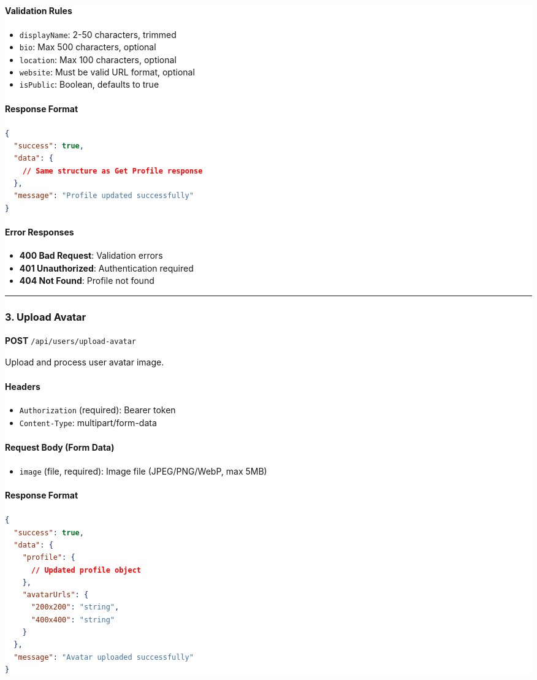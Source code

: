 #### Validation Rules
- `displayName`: 2-50 characters, trimmed
- `bio`: Max 500 characters, optional
- `location`: Max 100 characters, optional
- `website`: Must be valid URL format, optional
- `isPublic`: Boolean, defaults to true

#### Response Format
```json
{
  "success": true,
  "data": {
    // Same structure as Get Profile response
  },
  "message": "Profile updated successfully"
}
```

#### Error Responses
- **400 Bad Request**: Validation errors
- **401 Unauthorized**: Authentication required
- **404 Not Found**: Profile not found

---

### 3. Upload Avatar
**POST** `/api/users/upload-avatar`

Upload and process user avatar image.

#### Headers
- `Authorization` (required): Bearer token
- `Content-Type`: multipart/form-data

#### Request Body (Form Data)
- `image` (file, required): Image file (JPEG/PNG/WebP, max 5MB)

#### Response Format
```json
{
  "success": true,
  "data": {
    "profile": {
      // Updated profile object
    },
    "avatarUrls": {
      "200x200": "string",
      "400x400": "string"
    }
  },
  "message": "Avatar uploaded successfully"
}
```
